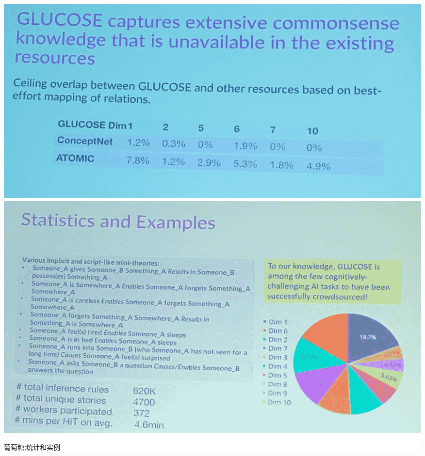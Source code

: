 ![](img/631886bb08b7e0eef017afe3561e5843.png)![](img/406e1ae11f9192c9b2d57cdd65b10015.png)

葡萄糖:统计和实例
